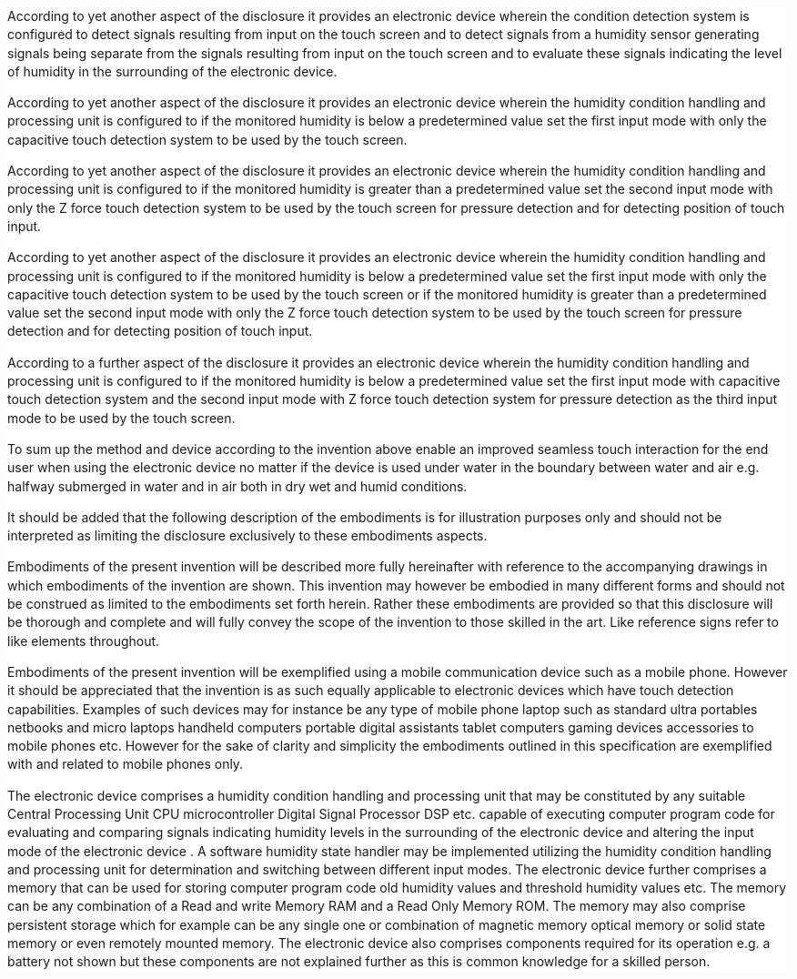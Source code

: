 According to yet another aspect of the disclosure it provides an electronic device wherein the condition detection system is configured to detect signals resulting from input on the touch screen and to detect signals from a humidity sensor generating signals being separate from the signals resulting from input on the touch screen and to evaluate these signals indicating the level of humidity in the surrounding of the electronic device.

According to yet another aspect of the disclosure it provides an electronic device wherein the humidity condition handling and processing unit is configured to if the monitored humidity is below a predetermined value set the first input mode with only the capacitive touch detection system to be used by the touch screen.

According to yet another aspect of the disclosure it provides an electronic device wherein the humidity condition handling and processing unit is configured to if the monitored humidity is greater than a predetermined value set the second input mode with only the Z force touch detection system to be used by the touch screen for pressure detection and for detecting position of touch input.

According to yet another aspect of the disclosure it provides an electronic device wherein the humidity condition handling and processing unit is configured to if the monitored humidity is below a predetermined value set the first input mode with only the capacitive touch detection system to be used by the touch screen or if the monitored humidity is greater than a predetermined value set the second input mode with only the Z force touch detection system to be used by the touch screen for pressure detection and for detecting position of touch input.

According to a further aspect of the disclosure it provides an electronic device wherein the humidity condition handling and processing unit is configured to if the monitored humidity is below a predetermined value set the first input mode with capacitive touch detection system and the second input mode with Z force touch detection system for pressure detection as the third input mode to be used by the touch screen.

To sum up the method and device according to the invention above enable an improved seamless touch interaction for the end user when using the electronic device no matter if the device is used under water in the boundary between water and air e.g. halfway submerged in water and in air both in dry wet and humid conditions.

It should be added that the following description of the embodiments is for illustration purposes only and should not be interpreted as limiting the disclosure exclusively to these embodiments aspects.

Embodiments of the present invention will be described more fully hereinafter with reference to the accompanying drawings in which embodiments of the invention are shown. This invention may however be embodied in many different forms and should not be construed as limited to the embodiments set forth herein. Rather these embodiments are provided so that this disclosure will be thorough and complete and will fully convey the scope of the invention to those skilled in the art. Like reference signs refer to like elements throughout.

Embodiments of the present invention will be exemplified using a mobile communication device such as a mobile phone. However it should be appreciated that the invention is as such equally applicable to electronic devices which have touch detection capabilities. Examples of such devices may for instance be any type of mobile phone laptop such as standard ultra portables netbooks and micro laptops handheld computers portable digital assistants tablet computers gaming devices accessories to mobile phones etc. However for the sake of clarity and simplicity the embodiments outlined in this specification are exemplified with and related to mobile phones only.

The electronic device comprises a humidity condition handling and processing unit that may be constituted by any suitable Central Processing Unit CPU microcontroller Digital Signal Processor DSP etc. capable of executing computer program code for evaluating and comparing signals indicating humidity levels in the surrounding of the electronic device and altering the input mode of the electronic device . A software humidity state handler may be implemented utilizing the humidity condition handling and processing unit for determination and switching between different input modes. The electronic device further comprises a memory that can be used for storing computer program code old humidity values and threshold humidity values etc. The memory can be any combination of a Read and write Memory RAM and a Read Only Memory ROM. The memory may also comprise persistent storage which for example can be any single one or combination of magnetic memory optical memory or solid state memory or even remotely mounted memory. The electronic device also comprises components required for its operation e.g. a battery not shown but these components are not explained further as this is common knowledge for a skilled person.
